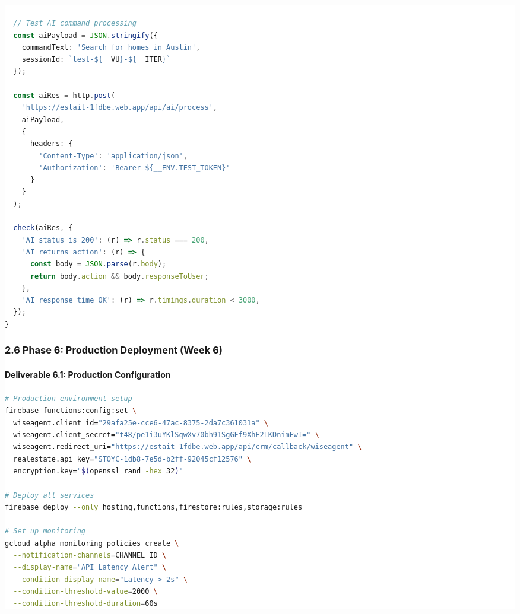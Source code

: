 ```typescript
  
  // Test AI command processing
  const aiPayload = JSON.stringify({
    commandText: 'Search for homes in Austin',
    sessionId: `test-${__VU}-${__ITER}`
  });
  
  const aiRes = http.post(
    'https://estait-1fdbe.web.app/api/ai/process',
    aiPayload,
    {
      headers: {
        'Content-Type': 'application/json',
        'Authorization': 'Bearer ${__ENV.TEST_TOKEN}'
      }
    }
  );
  
  check(aiRes, {
    'AI status is 200': (r) => r.status === 200,
    'AI returns action': (r) => {
      const body = JSON.parse(r.body);
      return body.action && body.responseToUser;
    },
    'AI response time OK': (r) => r.timings.duration < 3000,
  });
}
```

### 2.6 Phase 6: Production Deployment (Week 6)

#### Deliverable 6.1: Production Configuration
```bash
# Production environment setup
firebase functions:config:set \
  wiseagent.client_id="29afa25e-cce6-47ac-8375-2da7c361031a" \
  wiseagent.client_secret="t48/pe1i3uYKlSqwXv70bh91SgGFf9XhE2LKDnimEwI=" \
  wiseagent.redirect_uri="https://estait-1fdbe.web.app/api/crm/callback/wiseagent" \
  realestate.api_key="STOYC-1db8-7e5d-b2ff-92045cf12576" \
  encryption.key="$(openssl rand -hex 32)"

# Deploy all services
firebase deploy --only hosting,functions,firestore:rules,storage:rules

# Set up monitoring
gcloud alpha monitoring policies create \
  --notification-channels=CHANNEL_ID \
  --display-name="API Latency Alert" \
  --condition-display-name="Latency > 2s" \
  --condition-threshold-value=2000 \
  --condition-threshold-duration=60s
```
